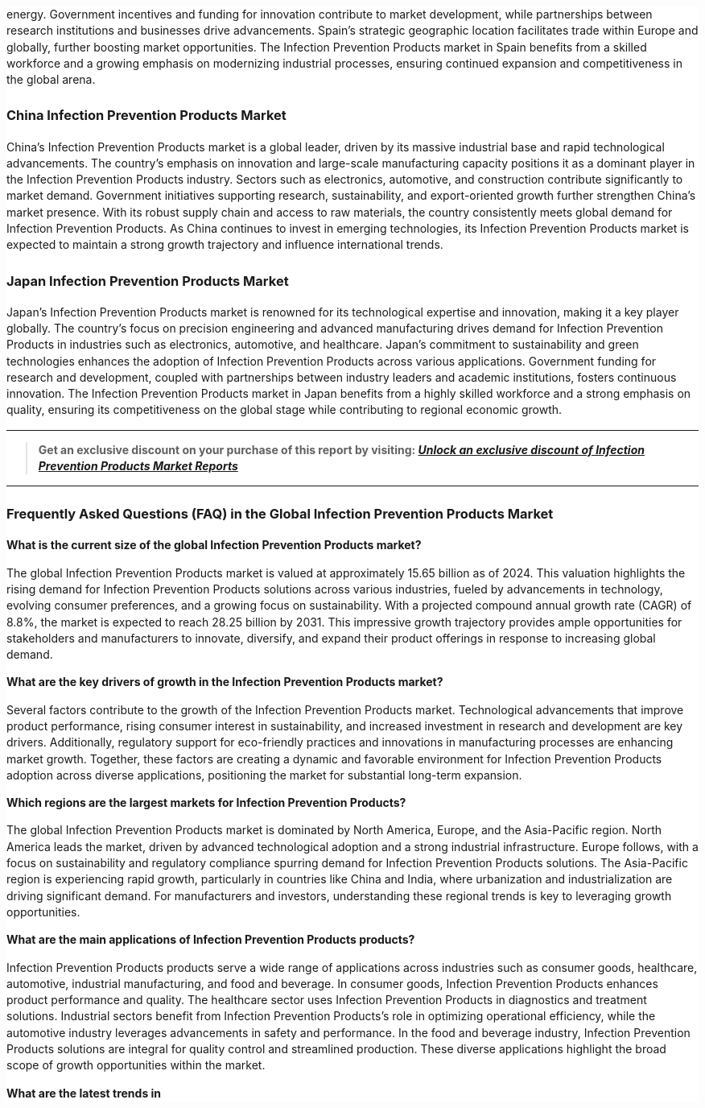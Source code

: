 energy. Government incentives and funding for innovation contribute to market development, while partnerships between research institutions and businesses drive advancements. Spain&rsquo;s strategic geographic location facilitates trade within Europe and globally, further boosting market opportunities. The Infection Prevention Products market in Spain benefits from a skilled workforce and a growing emphasis on modernizing industrial processes, ensuring continued expansion and competitiveness in the global arena.</p><h3>China Infection Prevention Products Market</h3><p>China&rsquo;s Infection Prevention Products market is a global leader, driven by its massive industrial base and rapid technological advancements. The country&rsquo;s emphasis on innovation and large-scale manufacturing capacity positions it as a dominant player in the Infection Prevention Products industry. Sectors such as electronics, automotive, and construction contribute significantly to market demand. Government initiatives supporting research, sustainability, and export-oriented growth further strengthen China&rsquo;s market presence. With its robust supply chain and access to raw materials, the country consistently meets global demand for Infection Prevention Products. As China continues to invest in emerging technologies, its Infection Prevention Products market is expected to maintain a strong growth trajectory and influence international trends.</p><h3>Japan Infection Prevention Products Market</h3><p>Japan&rsquo;s Infection Prevention Products market is renowned for its technological expertise and innovation, making it a key player globally. The country&rsquo;s focus on precision engineering and advanced manufacturing drives demand for Infection Prevention Products in industries such as electronics, automotive, and healthcare. Japan&rsquo;s commitment to sustainability and green technologies enhances the adoption of Infection Prevention Products across various applications. Government funding for research and development, coupled with partnerships between industry leaders and academic institutions, fosters continuous innovation. The Infection Prevention Products market in Japan benefits from a highly skilled workforce and a strong emphasis on quality, ensuring its competitiveness on the global stage while contributing to regional economic growth.</p><hr /><blockquote><p><strong>Get an exclusive discount on your purchase of this report by visiting: <em><a href="://marketresearchpulse.com/ask-for-discount/144430?utm_source=Github&amp;utm_medium=0115">Unlock an exclusive discount of Infection Prevention Products Market Reports</a></em>&nbsp;</strong></p></blockquote><hr /><h3>Frequently Asked Questions (FAQ) in the Global Infection Prevention Products Market</h3><p><strong>What is the current size of the global Infection Prevention Products market?</strong></p><p>The global Infection Prevention Products market is valued at approximately 15.65 billion as of 2024. This valuation highlights the rising demand for Infection Prevention Products solutions across various industries, fueled by advancements in technology, evolving consumer preferences, and a growing focus on sustainability. With a projected compound annual growth rate (CAGR) of 8.8%, the market is expected to reach 28.25 billion by 2031. This impressive growth trajectory provides ample opportunities for stakeholders and manufacturers to innovate, diversify, and expand their product offerings in response to increasing global demand.</p><p><strong>What are the key drivers of growth in the Infection Prevention Products market?</strong></p><p>Several factors contribute to the growth of the Infection Prevention Products market. Technological advancements that improve product performance, rising consumer interest in sustainability, and increased investment in research and development are key drivers. Additionally, regulatory support for eco-friendly practices and innovations in manufacturing processes are enhancing market growth. Together, these factors are creating a dynamic and favorable environment for Infection Prevention Products adoption across diverse applications, positioning the market for substantial long-term expansion.</p><p><strong>Which regions are the largest markets for Infection Prevention Products?</strong></p><p>The global Infection Prevention Products market is dominated by North America, Europe, and the Asia-Pacific region. North America leads the market, driven by advanced technological adoption and a strong industrial infrastructure. Europe follows, with a focus on sustainability and regulatory compliance spurring demand for Infection Prevention Products solutions. The Asia-Pacific region is experiencing rapid growth, particularly in countries like China and India, where urbanization and industrialization are driving significant demand. For manufacturers and investors, understanding these regional trends is key to leveraging growth opportunities.</p><p><strong>What are the main applications of Infection Prevention Products products?</strong></p><p>Infection Prevention Products products serve a wide range of applications across industries such as consumer goods, healthcare, automotive, industrial manufacturing, and food and beverage. In consumer goods, Infection Prevention Products enhances product performance and quality. The healthcare sector uses Infection Prevention Products in diagnostics and treatment solutions. Industrial sectors benefit from Infection Prevention Products&rsquo;s role in optimizing operational efficiency, while the automotive industry leverages advancements in safety and performance. In the food and beverage industry, Infection Prevention Products solutions are integral for quality control and streamlined production. These diverse applications highlight the broad scope of growth opportunities within the market.</p><p><strong>What are the latest trends in